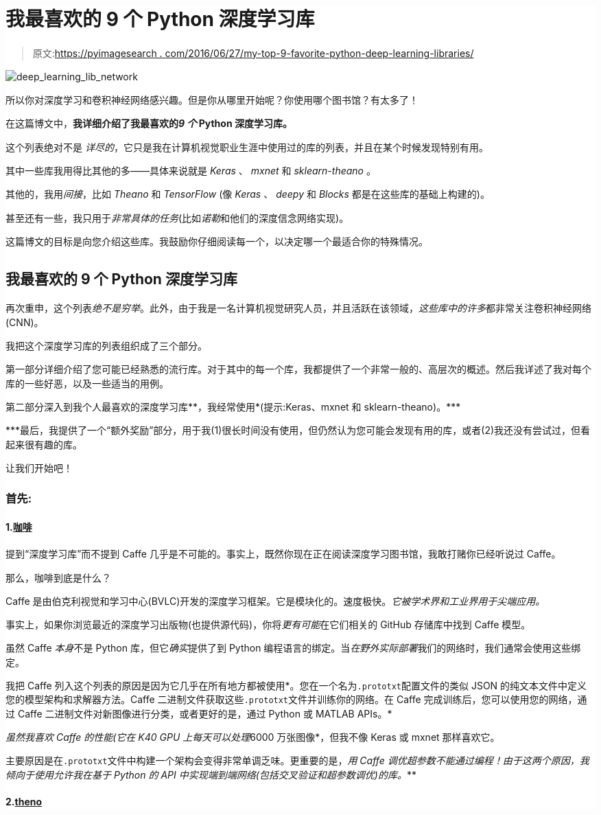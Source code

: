 # 我最喜欢的 9 个 Python 深度学习库

> 原文:[https://pyimagesearch . com/2016/06/27/my-top-9-favorite-python-deep-learning-libraries/](https://pyimagesearch.com/2016/06/27/my-top-9-favorite-python-deep-learning-libraries/)

![deep_learning_lib_network](../Images/c4ffbeab68a6ff60db9a0974f2d473d1.png)

所以你对深度学习和卷积神经网络感兴趣。但是你从哪里开始呢？你使用哪个图书馆？有太多了！

在这篇博文中，**我详细介绍了我最喜欢的*9 个* Python 深度学习库。**

这个列表绝对不是 *详尽的*，它只是我在计算机视觉职业生涯中使用过的库的列表，并且在某个时候发现特别有用。

其中一些库我用得比其他的多——具体来说就是 *Keras* 、 *mxnet* 和 *sklearn-theano* 。

其他的，我用*间接*，比如 *Theano* 和 *TensorFlow* (像 *Keras* 、 *deepy* 和 *Blocks* 都是在这些库的基础上构建的)。

甚至还有一些，我只用于*非常具体的任务*(比如*诺勒*和他们的深度信念网络实现)。

这篇博文的目标是向您介绍这些库。我鼓励你仔细阅读每一个，以决定哪一个最适合你的特殊情况。

## 我最喜欢的 9 个 Python 深度学习库

再次重申，这个列表*绝不是穷举*。此外，由于我是一名计算机视觉研究人员，并且活跃在该领域，*这些库中的许多*都非常关注卷积神经网络(CNN)。

我把这个深度学习库的列表组织成了三个部分。

第一部分详细介绍了您可能已经熟悉的流行库。对于其中的每一个库，我都提供了一个非常一般的、高层次的概述。然后我详述了我对每个库的一些好恶，以及一些适当的用例。

第二部分深入到我个人最喜欢的深度学习库**，我经常使用*(提示:Keras、mxnet 和 sklearn-theano)。***

 ***最后，我提供了一个“额外奖励”部分，用于我(1)很长时间没有使用，但仍然认为您可能会发现有用的库，或者(2)我还没有尝试过，但看起来很有趣的库。

让我们开始吧！

### 首先:

#### 1.[咖啡](http://caffe.berkeleyvision.org/)

提到“深度学习库”而不提到 Caffe 几乎是不可能的。事实上，既然你现在正在阅读深度学习图书馆，我敢打赌你已经听说过 Caffe。

那么，咖啡到底是什么？

Caffe 是由伯克利视觉和学习中心(BVLC)开发的深度学习框架。它是模块化的。速度极快。*它被学术界和工业界用于尖端应用。*

事实上，如果你浏览最近的深度学习出版物(也提供源代码)，你将*更有可能*在它们相关的 GitHub 存储库中找到 Caffe 模型。

虽然 Caffe *本身*不是 Python 库，但它*确实*提供了到 Python 编程语言的绑定。当*在野外实际部署*我们的网络时，我们通常会使用这些绑定。

我把 Caffe 列入这个列表的原因是因为它几乎在所有地方都被使用*。您在一个名为`.prototxt`配置文件的类似 JSON 的纯文本文件中定义您的模型架构和求解器方法。Caffe 二进制文件获取这些`.prototxt`文件并训练你的网络。在 Caffe 完成训练后，您可以使用您的网络，通过 Caffe 二进制文件对新图像进行分类，或者更好的是，通过 Python 或 MATLAB APIs。*

 *虽然我喜欢 Caffe 的性能(它在 K40 GPU 上每天可以处理*6000 万张图像*，但我不像 Keras 或 mxnet 那样喜欢它。

主要原因是在`.prototxt`文件中构建一个架构会变得非常单调乏味。更重要的是，**用 Caffe *调优超参数不能*通过编程*！由于这两个原因，我倾向于使用允许我在基于 Python 的 API 中实现端到端网络(包括交叉验证和超参数调优)的库。***

#### 2.[theno](http://deeplearning.net/software/theano/)
